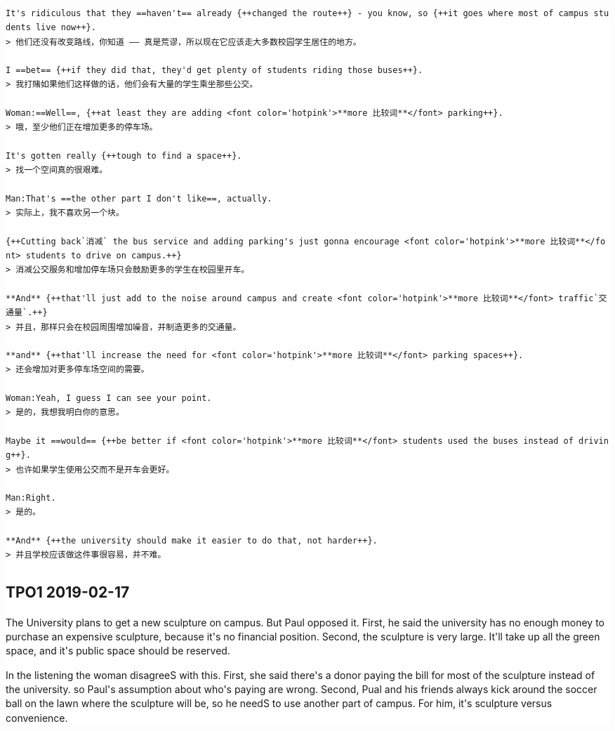     It's ridiculous that they ==haven't== already {++changed the route++} - you know, so {++it goes where most of campus students live now++}.
    > 他们还没有改变路线，你知道 —— 真是荒谬，所以现在它应该走大多数校园学生居住的地方。

    I ==bet== {++if they did that, they'd get plenty of students riding those buses++}.
    > 我打赌如果他们这样做的话，他们会有大量的学生乘坐那些公交。

    Woman:==Well==, {++at least they are adding <font color='hotpink'>**more 比较词**</font> parking++}.
    > 哦，至少他们正在增加更多的停车场。

    It's gotten really {++tough to find a space++}.
    > 找一个空间真的很艰难。

    Man:That's ==the other part I don't like==, actually.
    > 实际上，我不喜欢另一个块。

    {++Cutting back`消减` the bus service and adding parking's just gonna encourage <font color='hotpink'>**more 比较词**</font> students to drive on campus.++}
    > 消减公交服务和增加停车场只会鼓励更多的学生在校园里开车。

    **And** {++that'll just add to the noise around campus and create <font color='hotpink'>**more 比较词**</font> traffic`交通量`.++}
    > 并且，那样只会在校园周围增加噪音，并制造更多的交通量。

    **and** {++that'll increase the need for <font color='hotpink'>**more 比较词**</font> parking spaces++}.
    > 还会增加对更多停车场空间的需要。

    Woman:Yeah, I guess I can see your point.
    > 是的，我想我明白你的意思。

    Maybe it ==would== {++be better if <font color='hotpink'>**more 比较词**</font> students used the buses instead of driving++}.
    > 也许如果学生使用公交而不是开车会更好。

    Man:Right.
    > 是的。

    **And** {++the university should make it easier to do that, not harder++}.
    > 并且学校应该做这件事很容易，并不难。

## TPO1 2019-02-17

<audio id="audio" controls="controls" preload="none">
    <source id="mp3" src="../../audio/self/tpo1-task3.m4a">
</audio>

The University plans to get a new sculpture on campus. But Paul opposed it. First, he said the university has no enough money to purchase an expensive sculpture, because it's no financial position. Second, the sculpture is very large. It'll take up all the green space, and it's public space should be reserved.

In the listening the woman disagreeS with this. First, she said there's a donor paying the bill for most of the sculpture instead of the university. so Paul's assumption about who's paying are wrong. Second, Pual and his friends always kick around the soccer ball on the lawn where the sculpture will be, so he needS to use another part of campus. For him, it's sculpture versus convenience.
    